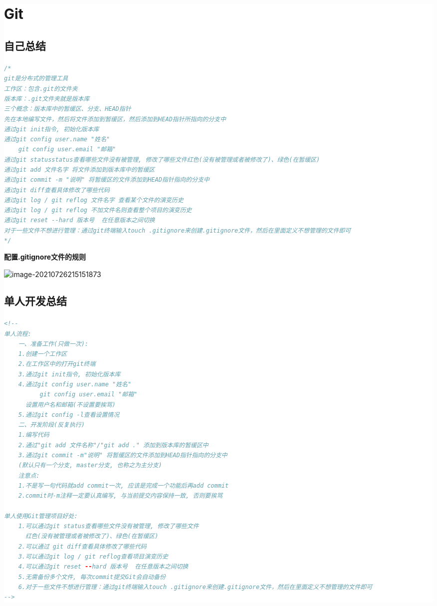 # Git

## 自己总结

```js
/*
git是分布式的管理工具
工作区：包含.git的文件夹
版本库：.git文件夹就是版本库
三个概念：版本库中的暂缓区、分支、HEAD指针
先在本地编写文件，然后将文件添加到暂缓区，然后添加到HEAD指针所指向的分支中
通过git init指令, 初始化版本库
通过git config user.name "姓名"
    git config user.email "邮箱"
通过git statusstatus查看哪些文件没有被管理, 修改了哪些文件红色(没有被管理或者被修改了)、绿色(在暂缓区)
通过git add 文件名字 将文件添加到版本库中的暂缓区
通过git commit -m "说明" 将暂缓区的文件添加到HEAD指针指向的分支中
通过git diff查看具体修改了哪些代码
通过git log / git reflog 文件名字 查看某个文件的演变历史
通过git log / git reflog 不加文件名则查看整个项目的演变历史
通过git reset --hard 版本号  在任意版本之间切换
对于一些文件不想进行管理：通过git终端输入touch .gitignore来创建.gitignore文件，然后在里面定义不想管理的文件即可
*/
```

**配置.gitignore文件的规则**

![image-20210726215151873](C:\Users\86157\AppData\Roaming\Typora\typora-user-images\image-20210726215151873.png)

## 单人开发总结

```html
<!--
单人流程:
    一、准备工作(只做一次):
    1.创建一个工作区
	2.在工作区中的打开git终端
	3.通过git init指令, 初始化版本库
	4.通过git config user.name "姓名"
	      git config user.email "邮箱"
	  设置用户名和邮箱(不设置要挨骂)
	5.通过git config -l查看设置情况
	二、开发阶段(反复执行)
	1.编写代码
	2.通过"git add 文件名称"/"git add ." 添加到版本库的暂缓区中
	3.通过git commit -m"说明" 将暂缓区的文件添加到HEAD指针指向的分支中
	(默认只有一个分支, master分支, 也称之为主分支)
	注意点:
	1.不是写一句代码就add commit一次, 应该是完成一个功能后再add commit
	2.commit时-m注释一定要认真编写, 与当前提交内容保持一致, 否则要挨骂

单人使用Git管理项目好处:
    1.可以通过git status查看哪些文件没有被管理, 修改了哪些文件
      红色(没有被管理或者被修改了)、绿色(在暂缓区)
    2.可以通过 git diff查看具体修改了哪些代码
    3.可以通过git log / git reflog查看项目演变历史
	4.可以通过git reset --hard 版本号  在任意版本之间切换
	5.无需备份多个文件, 每次commit提交Git会自动备份
	6.对于一些文件不想进行管理：通过git终端输入touch .gitignore来创建.gitignore文件，然后在里面定义不想管理的文件即可
-->
```
